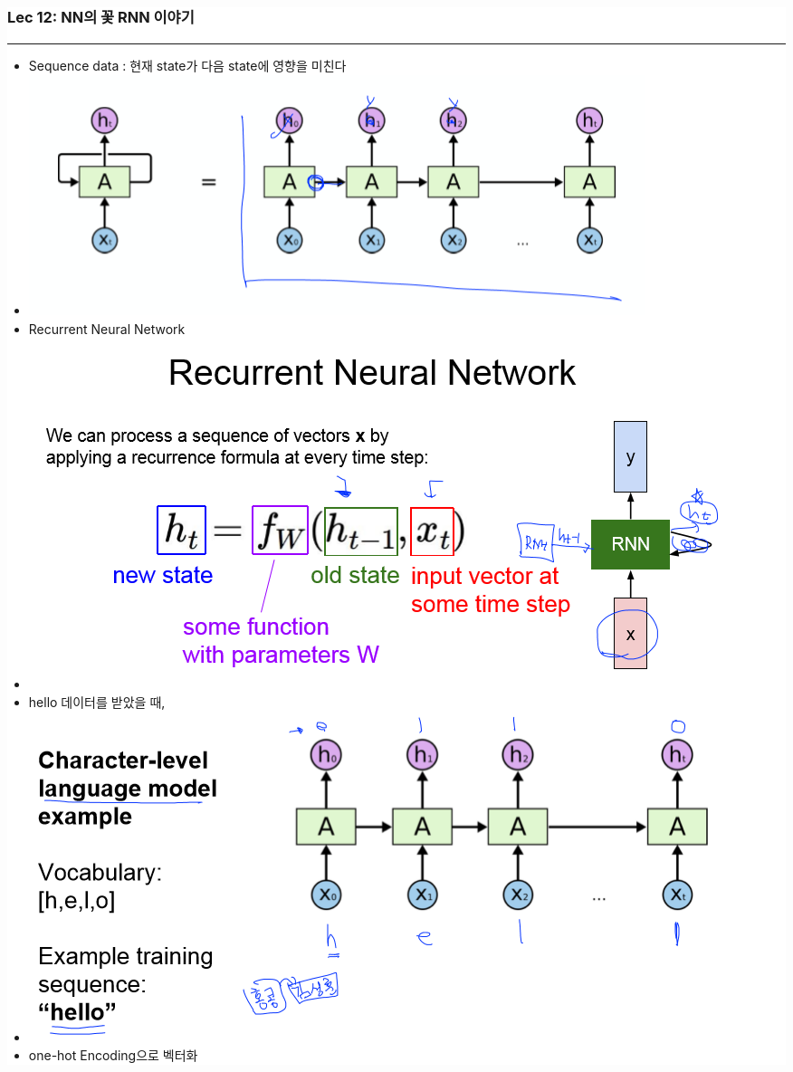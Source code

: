 ### Lec 12: NN의 꽃 RNN 이야기

---

- Sequence data : 현재 state가 다음 state에 영향을 미친다
- ![img](../resources/img/0603/img1.png)
- Recurrent Neural Network
- ![img](../resources/img/0603/img2.png)
- hello 데이터를 받았을 때,
- ![img](../resources/img/0603/img3.png)
- one-hot Encoding으로 벡터화